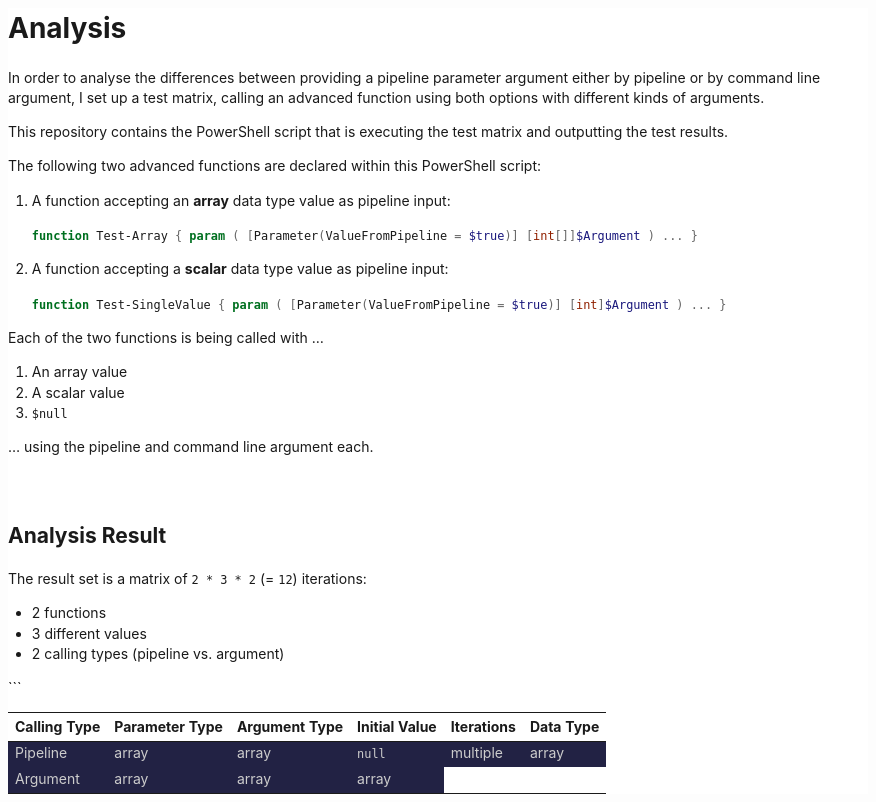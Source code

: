 # Analysis

In order to analyse the differences between providing a pipeline parameter argument either by pipeline or by command line argument, I set up a test matrix, calling an advanced function using both options with different kinds of arguments.

This repository contains the PowerShell script that is executing the test matrix and outputting the test results.

The following two advanced functions are declared within this PowerShell script:

1. A function accepting an **array** data type value as pipeline input:

   ```powershell
   function Test-Array { param ( [Parameter(ValueFromPipeline = $true)] [int[]]$Argument ) ... }
	 ```
1. A function accepting a **scalar** data type value as pipeline input:

   ```powershell
   function Test-SingleValue { param ( [Parameter(ValueFromPipeline = $true)] [int]$Argument ) ... }
	 ```

Each of the two functions is being called with …
1. An array value
1. A scalar value
1. `$null`

… using the pipeline and command line argument each.

<br/>

## Analysis Result

The result set is a matrix of `2 * 3 * 2` (= `12`) iterations:

- 2 functions
- 3 different values
- 2 calling types (pipeline vs. argument)

<table>
	<thead>
		<tr>
			<th>Calling Type</th>
			<th>Parameter Type</th>
			<th>Argument Type</th>
			<th>Initial Value</th>
			<th>Iterations</th>
			<th>Data Type</th>
		</tr>
	</thead>
	<tbody>
		<tr style="color: #ccc; background-color: #224;">
			<td>Pipeline</td>
			<td>array</td>
			<td>array</td>
			<td><code>null</code></td>
			<td>multiple</td>
			<td>array</td>
		</tr>
		<tr style="color: #ccc; background-color: #224;">
			<td>Argument</td>
			<td>array</td>
			<td>array</td>
			<td>array</td>
   ```
